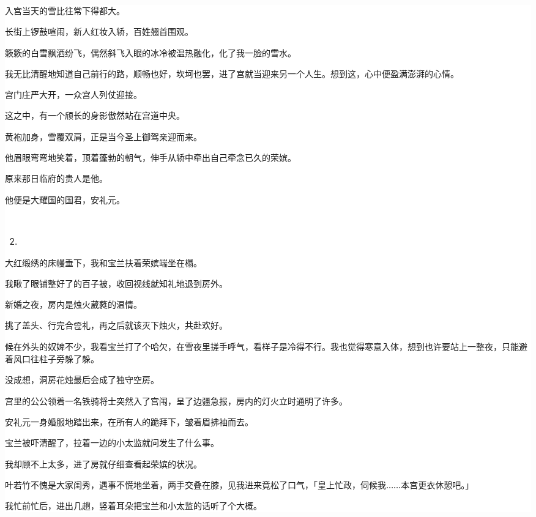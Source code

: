 

入宫当天的雪比往常下得都大。


长街上锣鼓喧闹，新人红妆入轿，百姓翘首围观。


簌簌的白雪飘洒纷飞，偶然斜飞入眼的冰冷被温热融化，化了我一脸的雪水。


我无比清醒地知道自己前行的路，顺畅也好，坎坷也罢，进了宫就当迎来另一个人生。想到这，心中便盈满澎湃的心情。


宫门庄严大开，一众宫人列仗迎接。


这之中，有一个颀长的身影傲然站在宫道中央。


黄袍加身，雪覆双肩，正是当今圣上御驾亲迎而来。


他眉眼弯弯地笑着，顶着蓬勃的朝气，伸手从轿中牵出自己牵念已久的荣嫔。


原来那日临府的贵人是他。


他便是大耀国的国君，安礼元。


 


2.


大红缎绣的床幔垂下，我和宝兰扶着荣嫔端坐在榻。


我瞅了眼铺整好了的百子被，收回视线就知礼地退到房外。


新婚之夜，房内是烛火葳蕤的温情。


挑了盖头、行完合卺礼，再之后就该灭下烛火，共赴欢好。


候在外头的奴婢不少，我看宝兰打了个哈欠，在雪夜里搓手呼气，看样子是冷得不行。我也觉得寒意入体，想到也许要站上一整夜，只能避着风口往柱子旁躲了躲。


没成想，洞房花烛最后会成了独守空房。


宫里的公公领着一名铁骑将士突然入了宫闱，呈了边疆急报，房内的灯火立时通明了许多。


安礼元一身婚服地踏出来，在所有人的跪拜下，皱着眉拂袖而去。


宝兰被吓清醒了，拉着一边的小太监就问发生了什么事。


我却顾不上太多，进了房就仔细查看起荣嫔的状况。


叶若竹不愧是大家闺秀，遇事不慌地坐着，两手交叠在膝，见我进来竟松了口气，「皇上忙政，伺候我……本宫更衣休憩吧。」


我忙前忙后，进出几趟，竖着耳朵把宝兰和小太监的话听了个大概。


